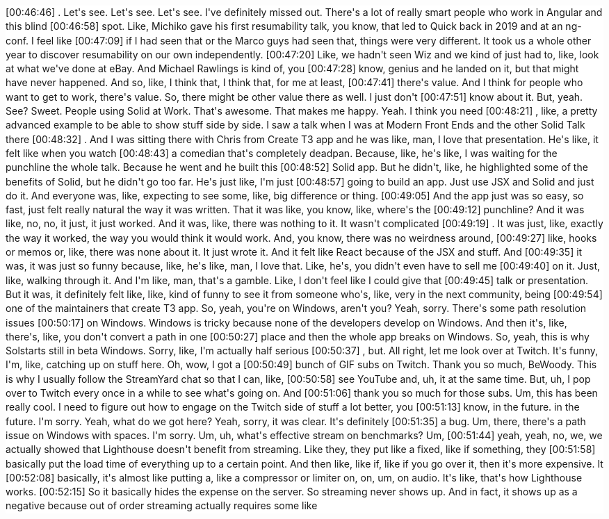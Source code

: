[00:46:46] . Let's see. Let's see. Let's see. I've definitely missed out. There's a lot of really smart people who work in Angular and this blind
[00:46:58]  spot. Like, Michiko gave his first resumability talk, you know, that led to Quick back in 2019 and at an ng-conf. I feel like
[00:47:09]  if I had seen that or the Marco guys had seen that, things were very different. It took us a whole other year to discover resumability on our own independently.
[00:47:20]  Like, we hadn't seen Wiz and we kind of just had to, like, look at what we've done at eBay. And Michael Rawlings is kind of, you
[00:47:28]  know, genius and he landed on it, but that might have never happened. And so, like, I think that, I think that, for me at least,
[00:47:41]  there's value. And I think for people who want to get to work, there's value. So, there might be other value there as well. I just don't
[00:47:51]  know about it. But, yeah. See? Sweet. People using Solid at Work. That's awesome. That makes me happy. Yeah. I think you need
[00:48:21] , like, a pretty advanced example to be able to show stuff side by side. I saw a talk when I was at Modern Front Ends and the other Solid Talk there
[00:48:32] . And I was sitting there with Chris from Create T3 app and he was like, man, I love that presentation. He's like, it felt like when you watch
[00:48:43]  a comedian that's completely deadpan. Because, like, he's like, I was waiting for the punchline the whole talk. Because he went and he built this
[00:48:52]  Solid app. But he didn't, like, he highlighted some of the benefits of Solid, but he didn't go too far. He's just like, I'm just
[00:48:57]  going to build an app. Just use JSX and Solid and just do it. And everyone was, like, expecting to see some, like, big difference or thing.
[00:49:05]  And the app just was so easy, so fast, just felt really natural the way it was written. That it was like, you know, like, where's the
[00:49:12]  punchline? And it was like, no, no, it just, it just worked. And it was, like, there was nothing to it. It wasn't complicated
[00:49:19] . It was just, like, exactly the way it worked, the way you would think it would work. And, you know, there was no weirdness around,
[00:49:27]  like, hooks or memos or, like, there was none about it. It just wrote it. And it felt like React because of the JSX and stuff. And
[00:49:35]  it was, it was just so funny because, like, he's like, man, I love that. Like, he's, you didn't even have to sell me
[00:49:40]  on it. Just, like, walking through it. And I'm like, man, that's a gamble. Like, I don't feel like I could give that
[00:49:45]  talk or presentation. But it was, it definitely felt like, like, kind of funny to see it from someone who's, like, very in the next community, being
[00:49:54]  one of the maintainers that create T3 app. So, yeah, you're on Windows, aren't you? Yeah, sorry. There's some path resolution issues
[00:50:17]  on Windows. Windows is tricky because none of the developers develop on Windows. And then it's, like, there's, like, you don't convert a path in one
[00:50:27]  place and then the whole app breaks on Windows. So, yeah, this is why Solstarts still in beta Windows. Sorry, like, I'm actually half serious
[00:50:37] , but. All right, let me look over at Twitch. It's funny, I'm, like, catching up on stuff here. Oh, wow, I got a
[00:50:49]  bunch of GIF subs on Twitch. Thank you so much, BeWoody. This is why I usually follow the StreamYard chat so that I can, like,
[00:50:58]  see YouTube and, uh, it at the same time. But, uh, I pop over to Twitch every once in a while to see what's going on. And
[00:51:06]  thank you so much for those subs. Um, this has been really cool. I need to figure out how to engage on the Twitch side of stuff a lot better, you
[00:51:13]  know, in the future. in the future. I'm sorry. Yeah, what do we got here? Yeah, sorry, it was clear. It's definitely
[00:51:35]  a bug. Um, there, there's a path issue on Windows with spaces. I'm sorry. Um, uh, what's effective stream on benchmarks? Um,
[00:51:44]  yeah, yeah, no, we, we actually showed that Lighthouse doesn't benefit from streaming. Like they, they put like a fixed, like if something, they
[00:51:58]  basically put the load time of everything up to a certain point. And then like, like if, like if you go over it, then it's more expensive. It
[00:52:08]  basically, it's almost like putting a, like a compressor or limiter on, on, um, on audio. It's like, that's how Lighthouse works.
[00:52:15]  So it basically hides the expense on the server. So streaming never shows up. And in fact, it shows up as a negative because out of order streaming actually requires some like